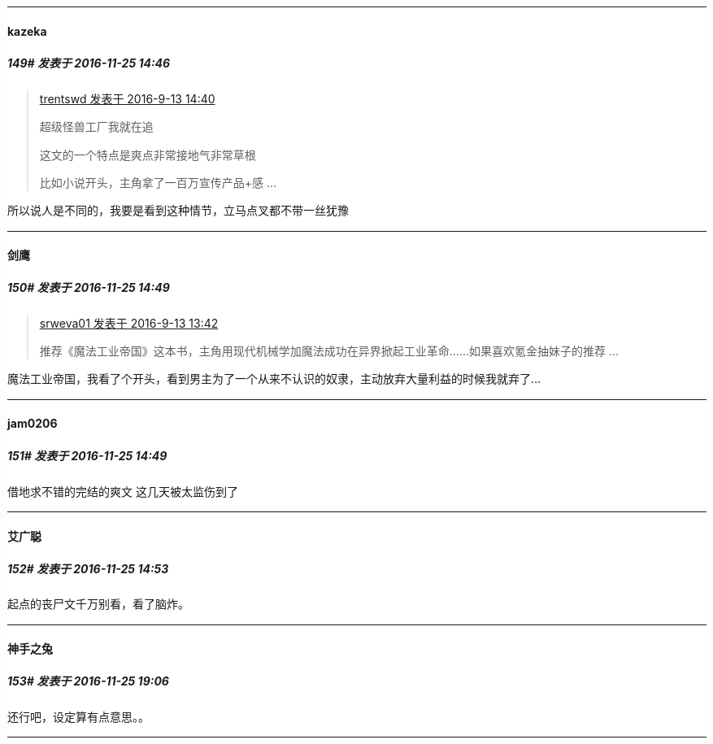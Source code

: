 
-----

####  kazeka  
##### 149#       发表于 2016-11-25 14:46


<blockquote><a href="httphttps://bbs.saraba1st.com/2b/forum.php?mod=redirect&amp;goto=findpost&amp;pid=33566869&amp;ptid=1332228" target="_blank">trentswd 发表于 2016-9-13 14:40</a>

超级怪兽工厂我就在追

这文的一个特点是爽点非常接地气非常草根

比如小说开头，主角拿了一百万宣传产品+感 ...</blockquote>
所以说人是不同的，我要是看到这种情节，立马点叉都不带一丝犹豫


-----

####  剑鹰  
##### 150#       发表于 2016-11-25 14:49


<blockquote><a href="httphttps://bbs.saraba1st.com/2b/forum.php?mod=redirect&amp;goto=findpost&amp;pid=33566220&amp;ptid=1332228" target="_blank">srweva01 发表于 2016-9-13 13:42</a>

推荐《魔法工业帝国》这本书，主角用现代机械学加魔法成功在异界掀起工业革命……如果喜欢氪金抽妹子的推荐 ...</blockquote>
魔法工业帝国，我看了个开头，看到男主为了一个从来不认识的奴隶，主动放弃大量利益的时候我就弃了...


-----

####  jam0206  
##### 151#       发表于 2016-11-25 14:49


借地求不错的完结的爽文 这几天被太监伤到了


-----

####  艾广聪  
##### 152#       发表于 2016-11-25 14:53


起点的丧尸文千万别看，看了脑炸。


-----

####  神手之兔  
##### 153#       发表于 2016-11-25 19:06


还行吧，设定算有点意思。。


-----
